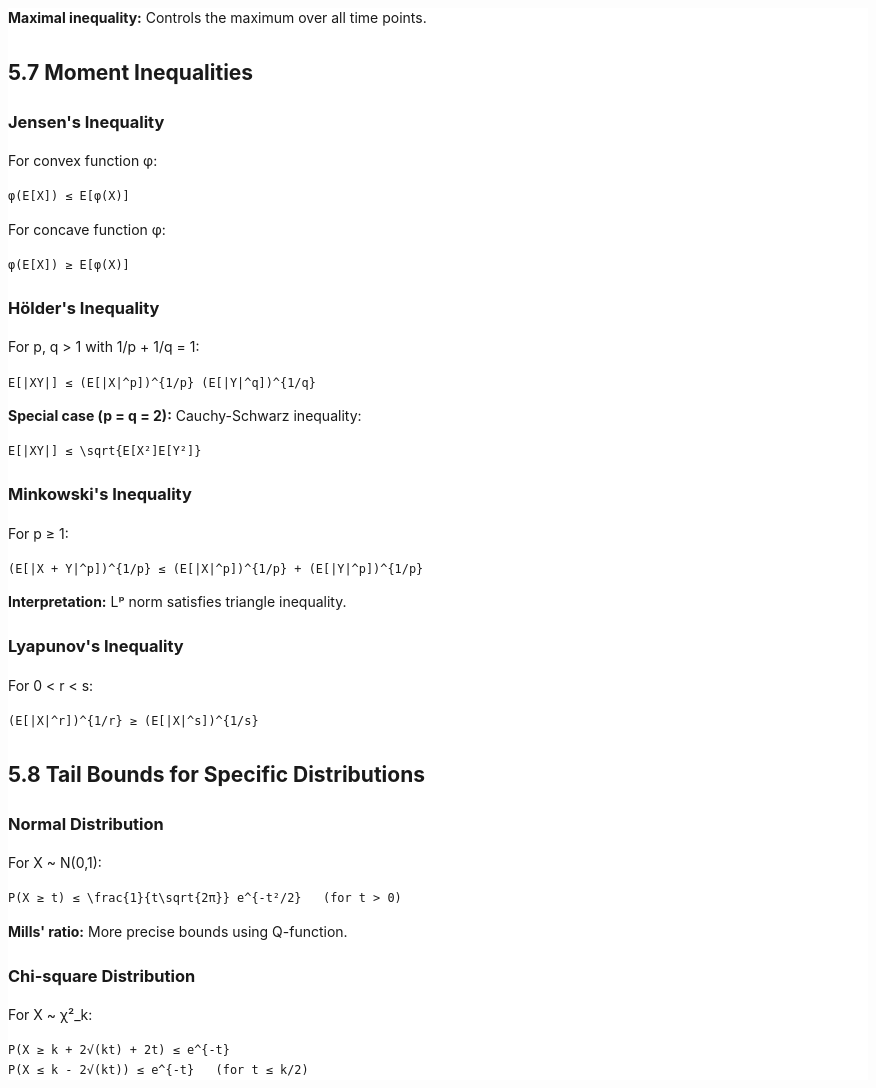 **Maximal inequality:** Controls the maximum over all time points.

## 5.7 Moment Inequalities

### Jensen's Inequality
For convex function φ:
```
φ(E[X]) ≤ E[φ(X)]
```

For concave function φ:
```
φ(E[X]) ≥ E[φ(X)]
```

### Hölder's Inequality
For p, q > 1 with 1/p + 1/q = 1:
```
E[|XY|] ≤ (E[|X|^p])^{1/p} (E[|Y|^q])^{1/q}
```

**Special case (p = q = 2):** Cauchy-Schwarz inequality:
```
E[|XY|] ≤ \sqrt{E[X²]E[Y²]}
```

### Minkowski's Inequality
For p ≥ 1:
```
(E[|X + Y|^p])^{1/p} ≤ (E[|X|^p])^{1/p} + (E[|Y|^p])^{1/p}
```

**Interpretation:** Lᵖ norm satisfies triangle inequality.

### Lyapunov's Inequality
For 0 < r < s:
```
(E[|X|^r])^{1/r} ≥ (E[|X|^s])^{1/s}
```

## 5.8 Tail Bounds for Specific Distributions

### Normal Distribution
For X ~ N(0,1):
```
P(X ≥ t) ≤ \frac{1}{t\sqrt{2π}} e^{-t²/2}   (for t > 0)
```

**Mills' ratio:** More precise bounds using Q-function.

### Chi-square Distribution
For X ~ χ²_k:
```
P(X ≥ k + 2√(kt) + 2t) ≤ e^{-t}
P(X ≤ k - 2√(kt)) ≤ e^{-t}   (for t ≤ k/2)
```
